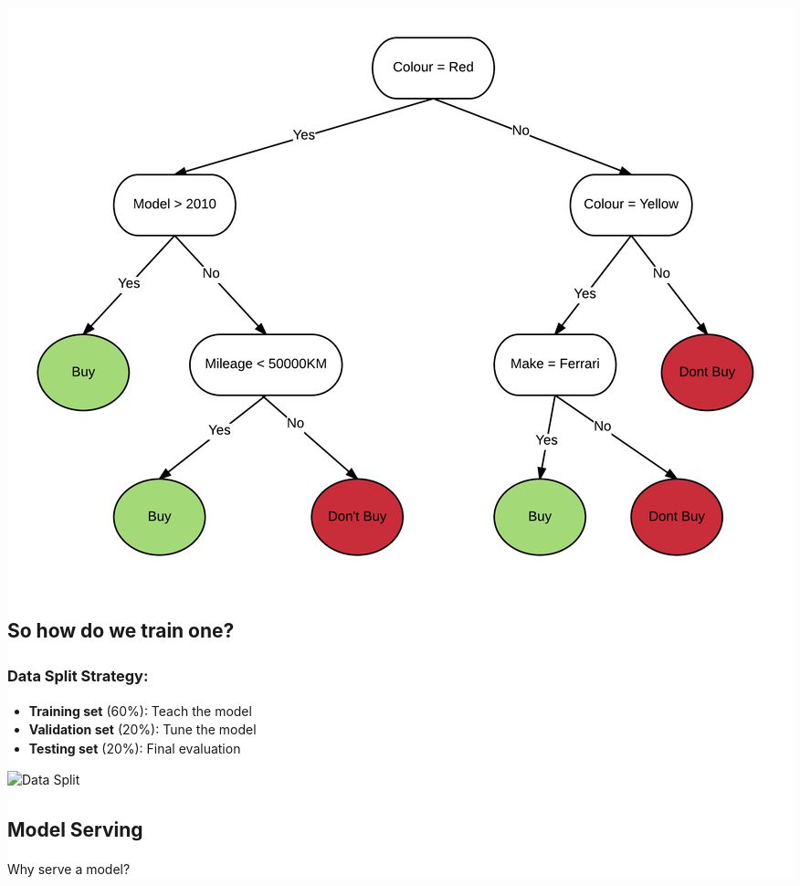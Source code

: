 ![Comparison](images/1-when-music-starts/slide_35_image_20.png) 



## So how do we train one?

### Data Split Strategy:
- **Training set** (60%): Teach the model
- **Validation set** (20%): Tune the model
- **Testing set** (20%): Final evaluation

![Data Split](images/1-when-music-starts/slide_36_image_5.png) 



## Model Serving

Why serve a model?
